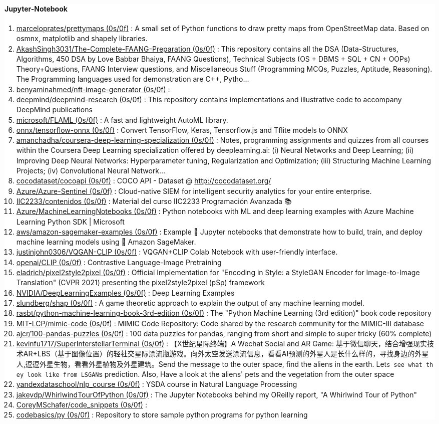#### Jupyter-Notebook
1. [marceloprates/prettymaps (0s/0f)](https://github.com/marceloprates/prettymaps) : A small set of Python functions to draw pretty maps from OpenStreetMap data. Based on osmnx, matplotlib and shapely libraries.
2. [AkashSingh3031/The-Complete-FAANG-Preparation (0s/0f)](https://github.com/AkashSingh3031/The-Complete-FAANG-Preparation) : This repository contains all the DSA (Data-Structures, Algorithms, 450 DSA by Love Babbar Bhaiya, FAANG Questions), Technical Subjects (OS + DBMS + SQL + CN + OOPs) Theory+Questions, FAANG Interview questions, and Miscellaneous Stuff (Programming MCQs, Puzzles, Aptitude, Reasoning). The Programming languages used for demonstration are C++, Pytho…
3. [benyaminahmed/nft-image-generator (0s/0f)](https://github.com/benyaminahmed/nft-image-generator) : 
4. [deepmind/deepmind-research (0s/0f)](https://github.com/deepmind/deepmind-research) : This repository contains implementations and illustrative code to accompany DeepMind publications
5. [microsoft/FLAML (0s/0f)](https://github.com/microsoft/FLAML) : A fast and lightweight AutoML library.
6. [onnx/tensorflow-onnx (0s/0f)](https://github.com/onnx/tensorflow-onnx) : Convert TensorFlow, Keras, Tensorflow.js and Tflite models to ONNX
7. [amanchadha/coursera-deep-learning-specialization (0s/0f)](https://github.com/amanchadha/coursera-deep-learning-specialization) : Notes, programming assignments and quizzes from all courses within the Coursera Deep Learning specialization offered by deeplearning.ai: (i) Neural Networks and Deep Learning; (ii) Improving Deep Neural Networks: Hyperparameter tuning, Regularization and Optimization; (iii) Structuring Machine Learning Projects; (iv) Convolutional Neural Network…
8. [cocodataset/cocoapi (0s/0f)](https://github.com/cocodataset/cocoapi) : COCO API - Dataset @ http://cocodataset.org/
9. [Azure/Azure-Sentinel (0s/0f)](https://github.com/Azure/Azure-Sentinel) : Cloud-native SIEM for intelligent security analytics for your entire enterprise.
10. [IIC2233/contenidos (0s/0f)](https://github.com/IIC2233/contenidos) : Material del curso IIC2233 Programación Avanzada 📚
11. [Azure/MachineLearningNotebooks (0s/0f)](https://github.com/Azure/MachineLearningNotebooks) : Python notebooks with ML and deep learning examples with Azure Machine Learning Python SDK | Microsoft
12. [aws/amazon-sagemaker-examples (0s/0f)](https://github.com/aws/amazon-sagemaker-examples) : Example 📓 Jupyter notebooks that demonstrate how to build, train, and deploy machine learning models using 🧠 Amazon SageMaker.
13. [justinjohn0306/VQGAN-CLIP (0s/0f)](https://github.com/justinjohn0306/VQGAN-CLIP) : VQGAN+CLIP Colab Notebook with user-friendly interface.
14. [openai/CLIP (0s/0f)](https://github.com/openai/CLIP) : Contrastive Language-Image Pretraining
15. [eladrich/pixel2style2pixel (0s/0f)](https://github.com/eladrich/pixel2style2pixel) : Official Implementation for "Encoding in Style: a StyleGAN Encoder for Image-to-Image Translation" (CVPR 2021) presenting the pixel2style2pixel (pSp) framework
16. [NVIDIA/DeepLearningExamples (0s/0f)](https://github.com/NVIDIA/DeepLearningExamples) : Deep Learning Examples
17. [slundberg/shap (0s/0f)](https://github.com/slundberg/shap) : A game theoretic approach to explain the output of any machine learning model.
18. [rasbt/python-machine-learning-book-3rd-edition (0s/0f)](https://github.com/rasbt/python-machine-learning-book-3rd-edition) : The "Python Machine Learning (3rd edition)" book code repository
19. [MIT-LCP/mimic-code (0s/0f)](https://github.com/MIT-LCP/mimic-code) : MIMIC Code Repository: Code shared by the research community for the MIMIC-III database
20. [ajcr/100-pandas-puzzles (0s/0f)](https://github.com/ajcr/100-pandas-puzzles) : 100 data puzzles for pandas, ranging from short and simple to super tricky (60% complete)
21. [kevinfu1717/SuperInterstellarTerminal (0s/0f)](https://github.com/kevinfu1717/SuperInterstellarTerminal) : 【X世纪星际终端】A Wechat Social and AR Game: 基于微信聊天，结合增强现实技术AR+LBS（基于图像位置）的轻社交星际漂流瓶游戏。向外太空发送漂流信息，看看AI预测的外星人是长什么样的，寻找身边的外星人,逗逗外星生物，看看外星植物及外星建筑。Send the message to the outer space, find the aliens in the earth. Let`s see what they look like from LSGAN`s prediction. Also, Have a look at the aliens' pets and the vegetation from the outer space
22. [yandexdataschool/nlp_course (0s/0f)](https://github.com/yandexdataschool/nlp_course) : YSDA course in Natural Language Processing
23. [jakevdp/WhirlwindTourOfPython (0s/0f)](https://github.com/jakevdp/WhirlwindTourOfPython) : The Jupyter Notebooks behind my OReilly report, "A Whirlwind Tour of Python"
24. [CoreyMSchafer/code_snippets (0s/0f)](https://github.com/CoreyMSchafer/code_snippets) : 
25. [codebasics/py (0s/0f)](https://github.com/codebasics/py) : Repository to store sample python programs for python learning
